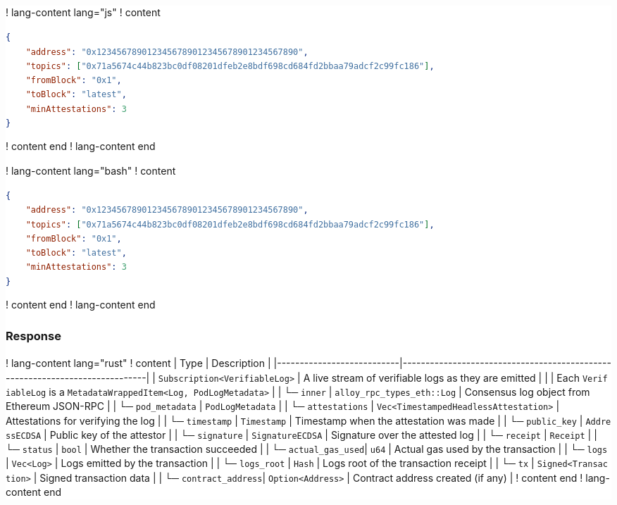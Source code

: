 ! lang-content lang="js"
! content
```json
{
	"address": "0x1234567890123456789012345678901234567890",
	"topics": ["0x71a5674c44b823bc0df08201dfeb2e8bdf698cd684fd2bbaa79adcf2c99fc186"],
	"fromBlock": "0x1",
	"toBlock": "latest",
	"minAttestations": 3
}
```
! content end
! lang-content end

! lang-content lang="bash"
! content
```json
{
	"address": "0x1234567890123456789012345678901234567890",
	"topics": ["0x71a5674c44b823bc0df08201dfeb2e8bdf698cd684fd2bbaa79adcf2c99fc186"],
	"fromBlock": "0x1",
	"toBlock": "latest",
	"minAttestations": 3
}
```
! content end
! lang-content end

### Response

! lang-content lang="rust"
! content
| Type                      | Description                                                                 |
|---------------------------|-----------------------------------------------------------------------------|
| `Subscription<VerifiableLog>` | A live stream of verifiable logs as they are emitted                     |
|                           | Each `VerifiableLog` is a `MetadataWrappedItem<Log, PodLogMetadata>`        |
| └─ `inner`                | `alloy_rpc_types_eth::Log`             | Consensus log object from Ethereum JSON-RPC |
| └─ `pod_metadata`         | `PodLogMetadata`                                                              |
|    └─ `attestations`      | `Vec<TimestampedHeadlessAttestation>` | Attestations for verifying the log        |
|       └─ `timestamp`      | `Timestamp`                         | Timestamp when the attestation was made     |
|       └─ `public_key`     | `AddressECDSA`                      | Public key of the attestor                  |
|       └─ `signature`      | `SignatureECDSA`                    | Signature over the attested log             |
|    └─ `receipt`           | `Receipt`                                                                    |
|       └─ `status`         | `bool`                              | Whether the transaction succeeded           |
|       └─ `actual_gas_used`| `u64`                               | Actual gas used by the transaction          |
|       └─ `logs`           | `Vec<Log>`                          | Logs emitted by the transaction             |
|       └─ `logs_root`      | `Hash`                              | Logs root of the transaction receipt        |
|       └─ `tx`             | `Signed<Transaction>`              | Signed transaction data                     |
|       └─ `contract_address`| `Option<Address>`                  | Contract address created (if any)           |
! content end
! lang-content end
